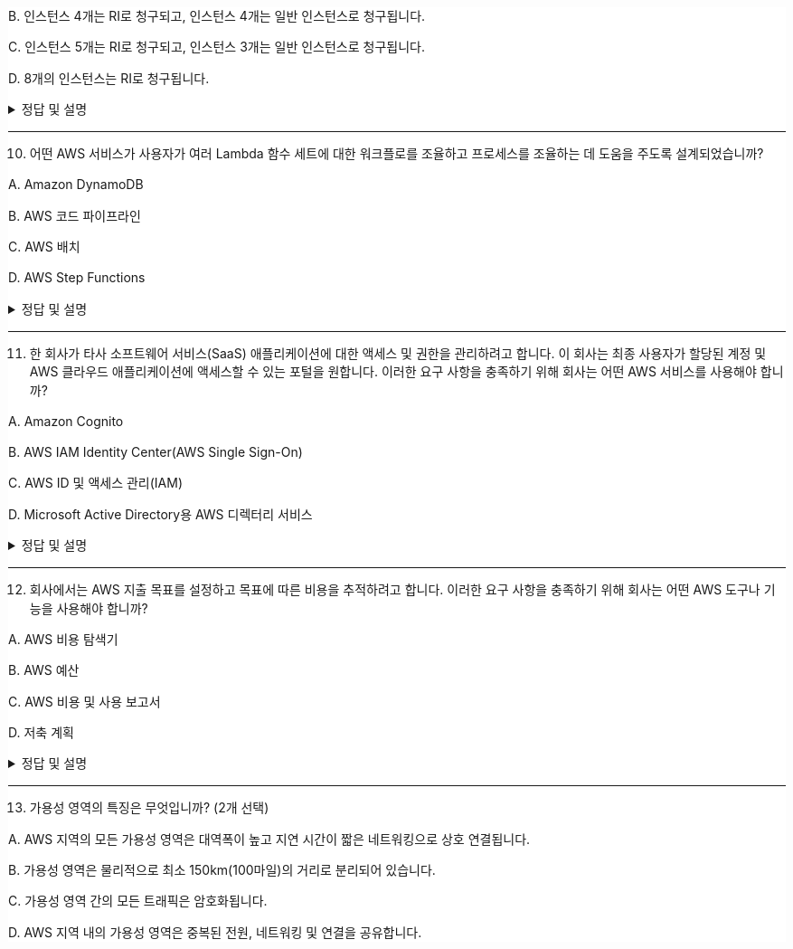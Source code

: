 B. 인스턴스 4개는 RI로 청구되고, 인스턴스 4개는 일반 인스턴스로 청구됩니다.

C. 인스턴스 5개는 RI로 청구되고, 인스턴스 3개는 일반 인스턴스로 청구됩니다.

D. 8개의 인스턴스는 RI로 청구됩니다.

<details markdown=1><summary markdown='span'>정답 및 설명</summary></details>


---

10. 어떤 AWS 서비스가 사용자가 여러 Lambda 함수 세트에 대한 워크플로를 조율하고 프로세스를 조율하는 데 도움을 주도록 설계되었습니까?

A. Amazon DynamoDB

B. AWS 코드 파이프라인

C. AWS 배치

D. AWS Step Functions

<details markdown=1><summary markdown='span'>정답 및 설명</summary></details>


---

11. 한 회사가 타사 소프트웨어 서비스(SaaS) 애플리케이션에 대한 액세스 및 권한을 관리하려고 합니다. 이 회사는 최종 사용자가 할당된 계정 및 AWS 클라우드 애플리케이션에 액세스할 수 있는 포털을 원합니다. 이러한 요구 사항을 충족하기 위해 회사는 어떤 AWS 서비스를 사용해야 합니까?

A. Amazon Cognito

B. AWS IAM Identity Center(AWS Single Sign-On)

C. AWS ID 및 액세스 관리(IAM)

D. Microsoft Active Directory용 AWS 디렉터리 서비스

<details markdown=1><summary markdown='span'>정답 및 설명</summary></details>


---

12. 회사에서는 AWS 지출 목표를 설정하고 목표에 따른 비용을 추적하려고 합니다. 이러한 요구 사항을 충족하기 위해 회사는 어떤 AWS 도구나 기능을 사용해야 합니까?

A. AWS 비용 탐색기

B. AWS 예산

C. AWS 비용 및 사용 보고서

D. 저축 계획

<details markdown=1><summary markdown='span'>정답 및 설명</summary></details>


---

13. 가용성 영역의 특징은 무엇입니까? (2개 선택)

A. AWS 지역의 모든 가용성 영역은 대역폭이 높고 지연 시간이 짧은 네트워킹으로 상호 연결됩니다.

B. 가용성 영역은 물리적으로 최소 150km(100마일)의 거리로 분리되어 있습니다.

C. 가용성 영역 간의 모든 트래픽은 암호화됩니다.

D. AWS 지역 내의 가용성 영역은 중복된 전원, 네트워킹 및 연결을 공유합니다.
